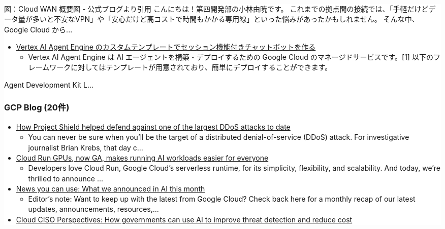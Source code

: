 
図：Cloud WAN 概要図 - 公式ブログより引用
こんにちは！第四開発部の小林由暁です。
これまでの拠点間の接続では、「手軽だけどデータ量が多いと不安なVPN」や「安心だけど高コストで時間もかかる専用線」といった悩みがあったかもしれません。
そんな中、Google Cloud から...
- [Vertex AI Agent Engine のカスタムテンプレートでセッション機能付きチャットボットを作る](https://zenn.dev/kimitsu/articles/agent-angine-custom-agent)
  - Vertex AI Agent Engine は AI エージェントを構築・デプロイするための Google Cloud のマネージドサービスです。[1]
以下のフレームワークに対してはテンプレートが用意されており、簡単にデプロイすることができます。

Agent Development Kit
L...

### GCP Blog (20件)

- [How Project Shield helped defend against one of the largest DDoS attacks to date](https://cloud.google.com/blog/products/identity-security/project-shield-blocked-a-massive-recent-ddos-attack-heres-how/)
  - You can never be sure when you’ll be the target of a distributed denial-of-service (DDoS) attack. For investigative journalist Brian Krebs, that day c...
- [Cloud Run GPUs, now GA, makes running AI workloads easier for everyone](https://cloud.google.com/blog/products/serverless/cloud-run-gpus-are-now-generally-available/)
  - Developers love Cloud Run, Google Cloud’s serverless runtime, for its simplicity, flexibility, and scalability. And today, we’re thrilled to announce ...
- [News you can use: What we announced in AI this month](https://cloud.google.com/blog/products/ai-machine-learning/what-google-cloud-announced-in-ai-this-month/)
  - Editor’s note: Want to keep up with the latest from Google Cloud? Check back here for a monthly recap of our latest updates, announcements, resources,...
- [Cloud CISO Perspectives: How governments can use AI to improve threat detection and reduce cost](https://cloud.google.com/blog/products/identity-security/cloud-ciso-perspectives-how-governments-can-use-AI-improve-threat-detection-reduce-cost/)
